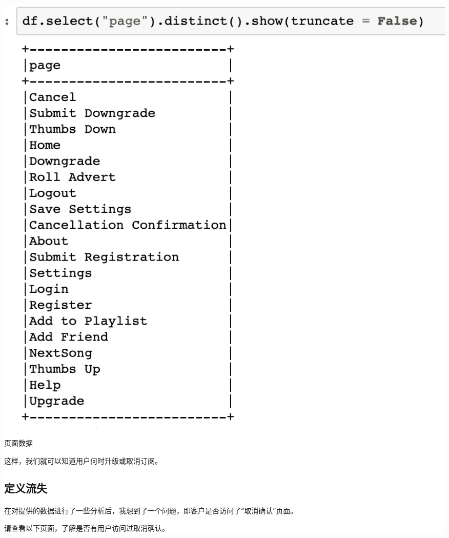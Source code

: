 ![](img/8bd6c7b398b2632f79cd8656dd9d998e.png)

页面数据

这样，我们就可以知道用户何时升级或取消订阅。

## 定义流失

在对提供的数据进行了一些分析后，我想到了一个问题，即客户是否访问了“取消确认”页面。

请查看以下页面，了解是否有用户访问过取消确认。
